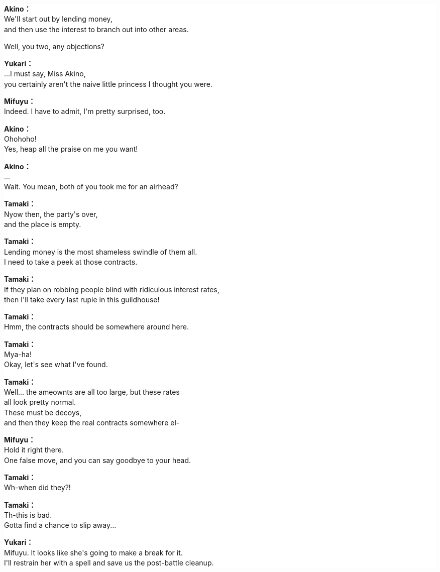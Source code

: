 **Akino：**  
We'll start out by lending money,  
and then use the interest to branch out into other areas.  
  
Well, you two, any objections?  
  
**Yukari：**  
...I must say, Miss Akino,  
you certainly aren't the naive little princess I thought you were.  
  
**Mifuyu：**  
Indeed. I have to admit, I'm pretty surprised, too.  
  
**Akino：**  
Ohohoho!  
Yes, heap all the praise on me you want!  
  
**Akino：**  
...  
Wait. You mean, both of you took me for an airhead?  
  
**Tamaki：**  
Nyow then, the party's over,  
and the place is empty.  
  
**Tamaki：**  
Lending money is the most shameless swindle of them all.  
I need to take a peek at those contracts.  
  
**Tamaki：**  
If they plan on robbing people blind with ridiculous interest rates,  
then I'll take every last rupie in this guildhouse!  
  
**Tamaki：**  
Hmm, the contracts should be somewhere around here.  
  
**Tamaki：**  
Mya-ha!  
Okay, let's see what I've found.  
  
**Tamaki：**  
Well... the ameownts are all too large, but these rates  
all look pretty normal.  
 These must be decoys,  
and then they keep the real contracts somewhere el-  
  
**Mifuyu：**  
Hold it right there.  
One false move, and you can say goodbye to your head.  
  
**Tamaki：**  
Wh-when did they?!  
  
**Tamaki：**  
Th-this is bad.  
Gotta find a chance to slip away...  
  
**Yukari：**  
Mifuyu. It looks like she's going to make a break for it.  
I'll restrain her with a spell and save us the post-battle cleanup.  
  
